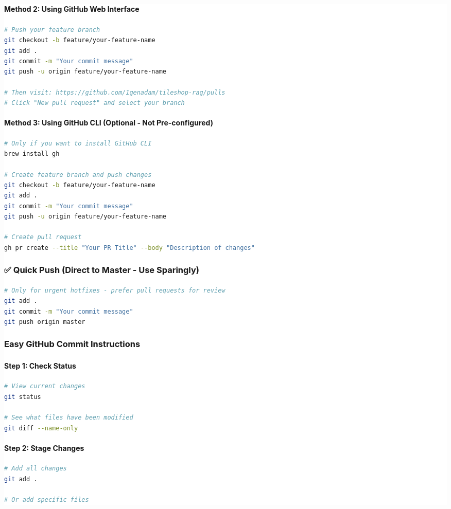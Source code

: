 #### **Method 2: Using GitHub Web Interface**
```bash
# Push your feature branch
git checkout -b feature/your-feature-name
git add .
git commit -m "Your commit message"
git push -u origin feature/your-feature-name

# Then visit: https://github.com/1genadam/tileshop-rag/pulls
# Click "New pull request" and select your branch
```

#### **Method 3: Using GitHub CLI (Optional - Not Pre-configured)**
```bash
# Only if you want to install GitHub CLI
brew install gh

# Create feature branch and push changes
git checkout -b feature/your-feature-name
git add .
git commit -m "Your commit message"
git push -u origin feature/your-feature-name

# Create pull request
gh pr create --title "Your PR Title" --body "Description of changes"
```

### **✅ Quick Push (Direct to Master - Use Sparingly)**
```bash
# Only for urgent hotfixes - prefer pull requests for review
git add .
git commit -m "Your commit message"
git push origin master
```

### **Easy GitHub Commit Instructions**

#### **Step 1: Check Status**
```bash
# View current changes
git status

# See what files have been modified
git diff --name-only
```

#### **Step 2: Stage Changes**
```bash
# Add all changes
git add .

# Or add specific files
